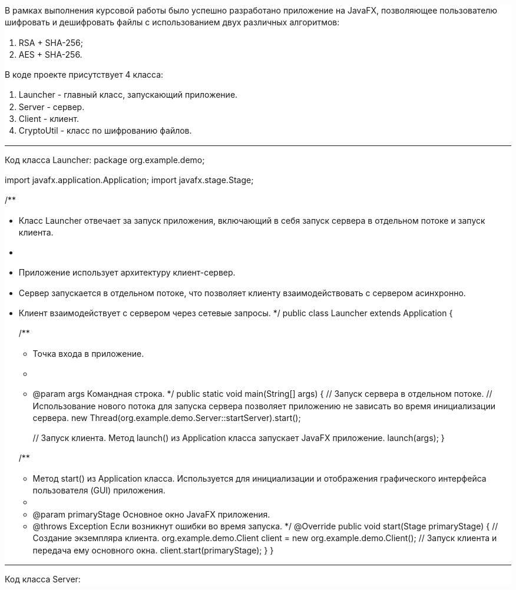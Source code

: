 В рамках выполнения курсовой работы было успешно разработано приложение на JavaFX, позволяющее пользователю шифровать и дешифровать файлы с использованием двух различных алгоритмов:
1.	RSA + SHA-256;
2.	AES + SHA-256.

В коде проекте присутствует 4 класса:
1) Launcher - главный класс, запускающий приложение.
2) Server - сервер.
3) Client - клиент.
4) CryptoUtil - класс по шифрованию файлов.
----------------------------------------------------------------------------------------------
Код класса Launcher:
package org.example.demo;

import javafx.application.Application;
import javafx.stage.Stage;

/**
 * Класс Launcher отвечает за запуск приложения, включающий в себя запуск сервера в отдельном потоке и запуск клиента.
 * <p>
 * Приложение использует архитектуру клиент-сервер.
 * Сервер запускается в отдельном потоке, что позволяет клиенту взаимодействовать с сервером асинхронно.
 * Клиент взаимодействует с сервером через сетевые запросы.
 */
public class Launcher extends Application {

    /**
     * Точка входа в приложение.
     *
     * @param args Командная строка.
     */
    public static void main(String[] args) {
        // Запуск сервера в отдельном потоке.
        // Использование нового потока для запуска сервера позволяет приложению не зависать во время инициализации сервера.
        new Thread(org.example.demo.Server::startServer).start();

        // Запуск клиента.  Метод launch() из Application класса запускает JavaFX приложение.
        launch(args);
    }

    /**
     * Метод start() из Application класса. Используется для инициализации и отображения графического интерфейса пользователя (GUI) приложения.
     *
     * @param primaryStage Основное окно JavaFX приложения.
     * @throws Exception Если возникнут ошибки во время запуска.
     */
    @Override
    public void start(Stage primaryStage) {
        // Создание экземпляра клиента.
        org.example.demo.Client client = new org.example.demo.Client();
        // Запуск клиента и передача ему основного окна.
        client.start(primaryStage);
    }
}
----------------------------------------------------------------------------------------------
Код класса Server:
